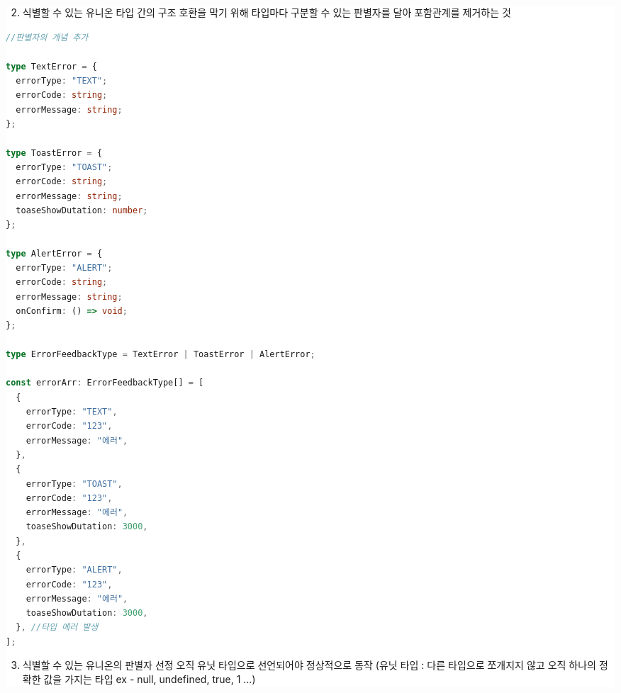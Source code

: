 
2. 식별할 수 있는 유니온
   타입 간의 구조 호환을 막기 위해 타입마다 구분할 수 있는 판별자를 달아 포함관계를 제거하는 것

```ts
//판별자의 개념 추가

type TextError = {
  errorType: "TEXT";
  errorCode: string;
  errorMessage: string;
};

type ToastError = {
  errorType: "TOAST";
  errorCode: string;
  errorMessage: string;
  toaseShowDutation: number;
};

type AlertError = {
  errorType: "ALERT";
  errorCode: string;
  errorMessage: string;
  onConfirm: () => void;
};

type ErrorFeedbackType = TextError | ToastError | AlertError;

const errorArr: ErrorFeedbackType[] = [
  {
    errorType: "TEXT",
    errorCode: "123",
    errorMessage: "에러",
  },
  {
    errorType: "TOAST",
    errorCode: "123",
    errorMessage: "에러",
    toaseShowDutation: 3000,
  },
  {
    errorType: "ALERT",
    errorCode: "123",
    errorMessage: "에러",
    toaseShowDutation: 3000,
  }, //타입 에러 발생
];
```

3. 식별할 수 있는 유니온의 판별자 선정
   오직 유닛 타입으로 선언되어야 정상적으로 동작
   (유닛 타입 : 다른 타입으로 쪼개지지 않고 오직 하나의 정확한 값을 가지는 타입
   ex - null, undefined, true, 1 ...)
